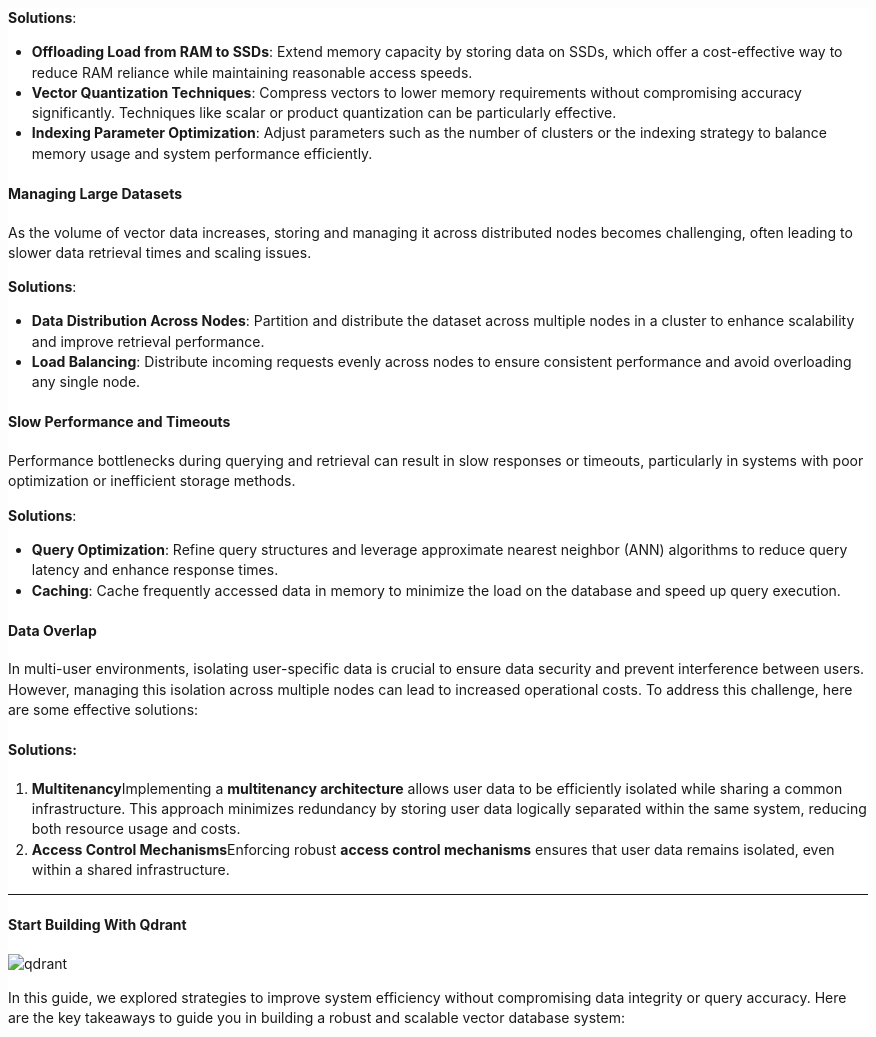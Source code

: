 **Solutions**:

- **Offloading Load from RAM to SSDs**: Extend memory capacity by storing data on SSDs, which offer a cost-effective way to reduce RAM reliance while maintaining reasonable access speeds.
- **Vector Quantization Techniques**: Compress vectors to lower memory requirements without compromising accuracy significantly. Techniques like scalar or product quantization can be particularly effective.
- **Indexing Parameter Optimization**: Adjust parameters such as the number of clusters or the indexing strategy to balance memory usage and system performance efficiently.

#### Managing Large Datasets

As the volume of vector data increases, storing and managing it across distributed nodes becomes challenging, often leading to slower data retrieval times and scaling issues.

**Solutions**:

- **Data Distribution Across Nodes**: Partition and distribute the dataset across multiple nodes in a cluster to enhance scalability and improve retrieval performance.
- **Load Balancing**: Distribute incoming requests evenly across nodes to ensure consistent performance and avoid overloading any single node.

#### Slow Performance and Timeouts

Performance bottlenecks during querying and retrieval can result in slow responses or timeouts, particularly in systems with poor optimization or inefficient storage methods.

**Solutions**:

- **Query Optimization**: Refine query structures and leverage approximate nearest neighbor (ANN) algorithms to reduce query latency and enhance response times.
- **Caching**: Cache frequently accessed data in memory to minimize the load on the database and speed up query execution.

#### Data Overlap

In multi-user environments, isolating user-specific data is crucial to ensure data security and prevent interference between users. However, managing this isolation across multiple nodes can lead to increased operational costs. To address this challenge, here are some effective solutions:

#### **Solutions:**

1. **Multitenancy**Implementing a **multitenancy architecture** allows user data to be efficiently isolated while sharing a common infrastructure. This approach minimizes redundancy by storing user data logically separated within the same system, reducing both resource usage and costs.
2. **Access Control Mechanisms**Enforcing robust **access control mechanisms** ensures that user data remains isolated, even within a shared infrastructure.

_________________________________________________________________________

#### Start Building With Qdrant
![qdrant](/articles_data/what-is-a-vector-database/vector-database-7.jpeg)

In this guide, we explored strategies to improve system efficiency without compromising data integrity or query accuracy. Here are the key takeaways to guide you in building a robust and scalable vector database system:
